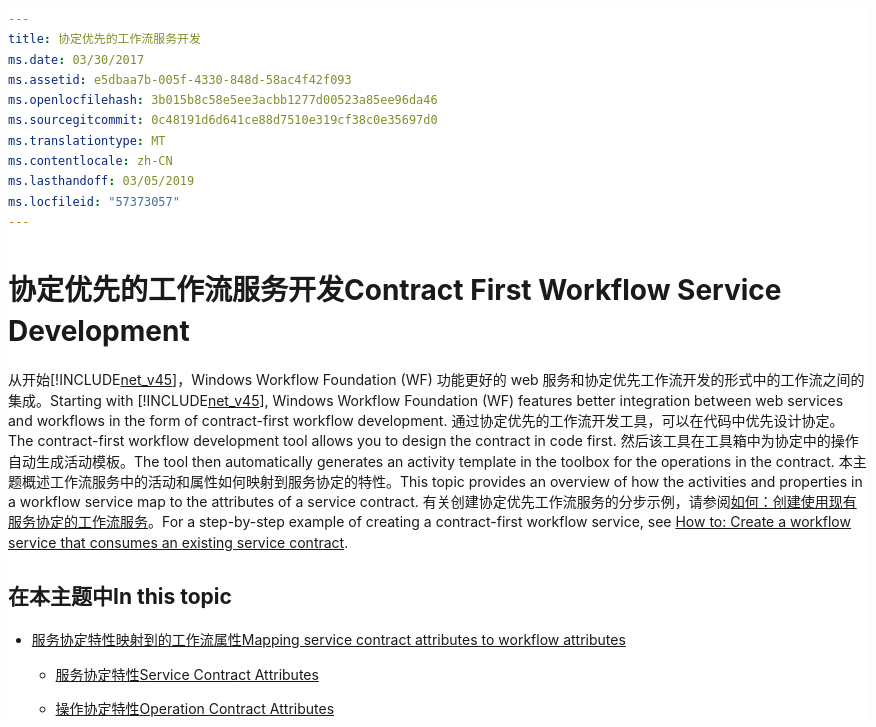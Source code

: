 ```yaml
---
title: 协定优先的工作流服务开发
ms.date: 03/30/2017
ms.assetid: e5dbaa7b-005f-4330-848d-58ac4f42f093
ms.openlocfilehash: 3b015b8c58e5ee3acbb1277d00523a85ee96da46
ms.sourcegitcommit: 0c48191d6d641ce88d7510e319cf38c0e35697d0
ms.translationtype: MT
ms.contentlocale: zh-CN
ms.lasthandoff: 03/05/2019
ms.locfileid: "57373057"
---
```

# <a name="contract-first-workflow-service-development"></a><span data-ttu-id="2785a-102">协定优先的工作流服务开发</span><span class="sxs-lookup"><span data-stu-id="2785a-102">Contract First Workflow Service Development</span></span>
<span data-ttu-id="2785a-103">从开始[!INCLUDE[net_v45](../../../includes/net-v45-md.md)]，Windows Workflow Foundation (WF) 功能更好的 web 服务和协定优先工作流开发的形式中的工作流之间的集成。</span><span class="sxs-lookup"><span data-stu-id="2785a-103">Starting with [!INCLUDE[net_v45](../../../includes/net-v45-md.md)], Windows Workflow Foundation (WF) features better integration between web services and workflows in the form of contract-first workflow development.</span></span> <span data-ttu-id="2785a-104">通过协定优先的工作流开发工具，可以在代码中优先设计协定。</span><span class="sxs-lookup"><span data-stu-id="2785a-104">The contract-first workflow development tool allows you to design the contract in code first.</span></span> <span data-ttu-id="2785a-105">然后该工具在工具箱中为协定中的操作自动生成活动模板。</span><span class="sxs-lookup"><span data-stu-id="2785a-105">The tool then automatically generates an activity template in the toolbox for the operations in the contract.</span></span> <span data-ttu-id="2785a-106">本主题概述工作流服务中的活动和属性如何映射到服务协定的特性。</span><span class="sxs-lookup"><span data-stu-id="2785a-106">This topic provides an overview of how the activities and properties in a workflow service map to the attributes of a service contract.</span></span> <span data-ttu-id="2785a-107">有关创建协定优先工作流服务的分步示例，请参阅[如何：创建使用现有服务协定的工作流服务](../../../docs/framework/windows-workflow-foundation/how-to-create-a-workflow-service-that-consumes-an-existing-service-contract.md)。</span><span class="sxs-lookup"><span data-stu-id="2785a-107">For a step-by-step example of creating a contract-first workflow service, see [How to: Create a workflow service that consumes an existing service contract](../../../docs/framework/windows-workflow-foundation/how-to-create-a-workflow-service-that-consumes-an-existing-service-contract.md).</span></span>  
  
## <a name="in-this-topic"></a><span data-ttu-id="2785a-108">在本主题中</span><span class="sxs-lookup"><span data-stu-id="2785a-108">In this topic</span></span>  
  
-   [<span data-ttu-id="2785a-109">服务协定特性映射到的工作流属性</span><span class="sxs-lookup"><span data-stu-id="2785a-109">Mapping service contract attributes to workflow attributes</span></span>](../../../docs/framework/windows-workflow-foundation/contract-first-workflow-service-development.md#MappingAttributes)  
  
    -   [<span data-ttu-id="2785a-110">服务协定特性</span><span class="sxs-lookup"><span data-stu-id="2785a-110">Service Contract Attributes</span></span>](../../../docs/framework/windows-workflow-foundation/contract-first-workflow-service-development.md#ServiceContract)  
  
    -   [<span data-ttu-id="2785a-111">操作协定特性</span><span class="sxs-lookup"><span data-stu-id="2785a-111">Operation Contract Attributes</span></span>](../../../docs/framework/windows-workflow-foundation/contract-first-workflow-service-development.md#OperationContract)  
  